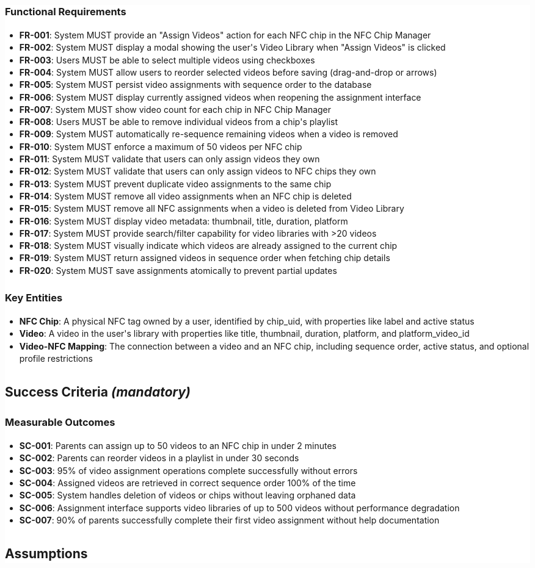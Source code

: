 ### Functional Requirements

- **FR-001**: System MUST provide an "Assign Videos" action for each NFC chip in the NFC Chip Manager
- **FR-002**: System MUST display a modal showing the user's Video Library when "Assign Videos" is clicked
- **FR-003**: Users MUST be able to select multiple videos using checkboxes
- **FR-004**: System MUST allow users to reorder selected videos before saving (drag-and-drop or arrows)
- **FR-005**: System MUST persist video assignments with sequence order to the database
- **FR-006**: System MUST display currently assigned videos when reopening the assignment interface
- **FR-007**: System MUST show video count for each chip in NFC Chip Manager
- **FR-008**: Users MUST be able to remove individual videos from a chip's playlist
- **FR-009**: System MUST automatically re-sequence remaining videos when a video is removed
- **FR-010**: System MUST enforce a maximum of 50 videos per NFC chip
- **FR-011**: System MUST validate that users can only assign videos they own
- **FR-012**: System MUST validate that users can only assign videos to NFC chips they own
- **FR-013**: System MUST prevent duplicate video assignments to the same chip
- **FR-014**: System MUST remove all video assignments when an NFC chip is deleted
- **FR-015**: System MUST remove all NFC assignments when a video is deleted from Video Library
- **FR-016**: System MUST display video metadata: thumbnail, title, duration, platform
- **FR-017**: System MUST provide search/filter capability for video libraries with >20 videos
- **FR-018**: System MUST visually indicate which videos are already assigned to the current chip
- **FR-019**: System MUST return assigned videos in sequence order when fetching chip details
- **FR-020**: System MUST save assignments atomically to prevent partial updates

### Key Entities

- **NFC Chip**: A physical NFC tag owned by a user, identified by chip_uid, with properties like label and active status
- **Video**: A video in the user's library with properties like title, thumbnail, duration, platform, and platform_video_id
- **Video-NFC Mapping**: The connection between a video and an NFC chip, including sequence order, active status, and optional profile restrictions

## Success Criteria *(mandatory)*

### Measurable Outcomes

- **SC-001**: Parents can assign up to 50 videos to an NFC chip in under 2 minutes
- **SC-002**: Parents can reorder videos in a playlist in under 30 seconds
- **SC-003**: 95% of video assignment operations complete successfully without errors
- **SC-004**: Assigned videos are retrieved in correct sequence order 100% of the time
- **SC-005**: System handles deletion of videos or chips without leaving orphaned data
- **SC-006**: Assignment interface supports video libraries of up to 500 videos without performance degradation
- **SC-007**: 90% of parents successfully complete their first video assignment without help documentation

## Assumptions
